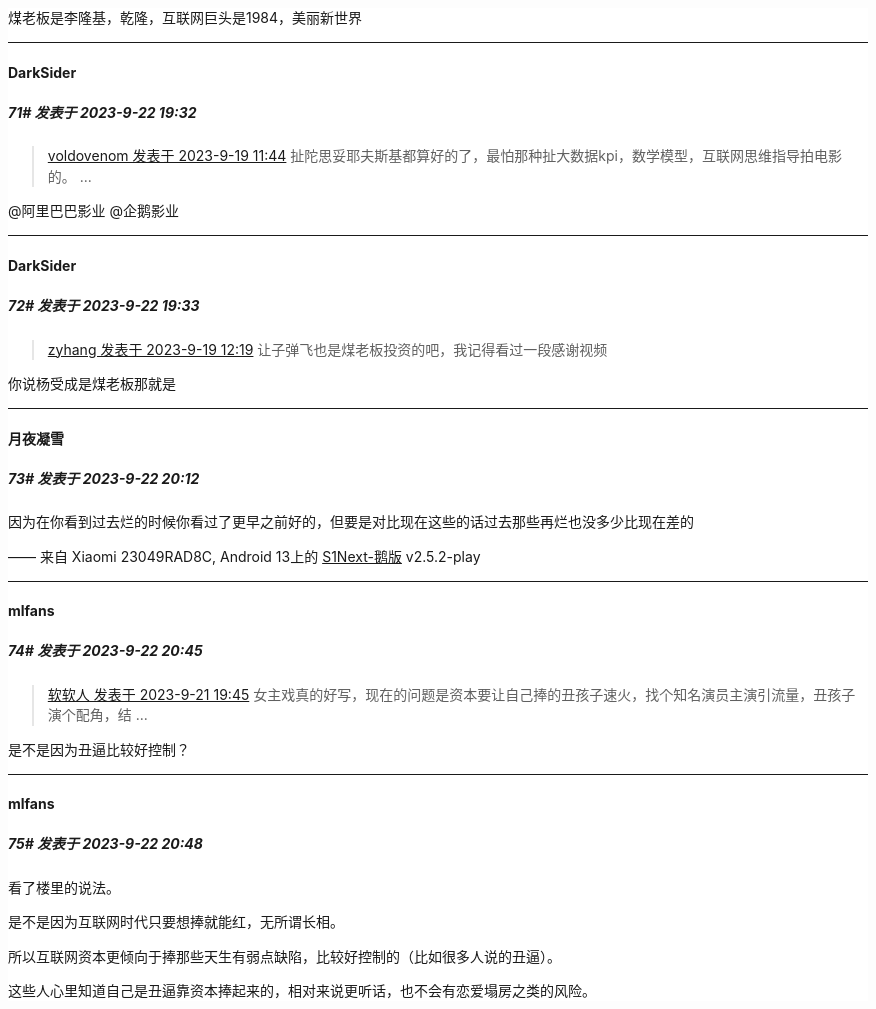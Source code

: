 煤老板是李隆基，乾隆，互联网巨头是1984，美丽新世界


*****

####  DarkSider  
##### 71#       发表于 2023-9-22 19:32

<blockquote><a href="httphttps://bbs.saraba1st.com/2b/forum.php?mod=redirect&amp;goto=findpost&amp;pid=62456104&amp;ptid=2153378" target="_blank">voldovenom 发表于 2023-9-19 11:44</a>
扯陀思妥耶夫斯基都算好的了，最怕那种扯大数据kpi，数学模型，互联网思维指导拍电影的。 ...</blockquote>
@阿里巴巴影业 @企鹅影业

*****

####  DarkSider  
##### 72#       发表于 2023-9-22 19:33

<blockquote><a href="httphttps://bbs.saraba1st.com/2b/forum.php?mod=redirect&amp;goto=findpost&amp;pid=62456537&amp;ptid=2153378" target="_blank">zyhang 发表于 2023-9-19 12:19</a>
让子弹飞也是煤老板投资的吧，我记得看过一段感谢视频</blockquote>
你说杨受成是煤老板那就是

*****

####  月夜凝雪  
##### 73#       发表于 2023-9-22 20:12

因为在你看到过去烂的时候你看过了更早之前好的，但要是对比现在这些的话过去那些再烂也没多少比现在差的

—— 来自 Xiaomi 23049RAD8C, Android 13上的 [S1Next-鹅版](https://github.com/ykrank/S1-Next/releases) v2.5.2-play

*****

####  mlfans  
##### 74#       发表于 2023-9-22 20:45

<blockquote><a href="httphttps://bbs.saraba1st.com/2b/forum.php?mod=redirect&amp;goto=findpost&amp;pid=62485686&amp;ptid=2153378" target="_blank">软软人 发表于 2023-9-21 19:45</a>
女主戏真的好写，现在的问题是资本要让自己捧的丑孩子速火，找个知名演员主演引流量，丑孩子演个配角，结 ...</blockquote>
是不是因为丑逼比较好控制？

*****

####  mlfans  
##### 75#       发表于 2023-9-22 20:48

看了楼里的说法。

是不是因为互联网时代只要想捧就能红，无所谓长相。

所以互联网资本更倾向于捧那些天生有弱点缺陷，比较好控制的（比如很多人说的丑逼）。

这些人心里知道自己是丑逼靠资本捧起来的，相对来说更听话，也不会有恋爱塌房之类的风险。
